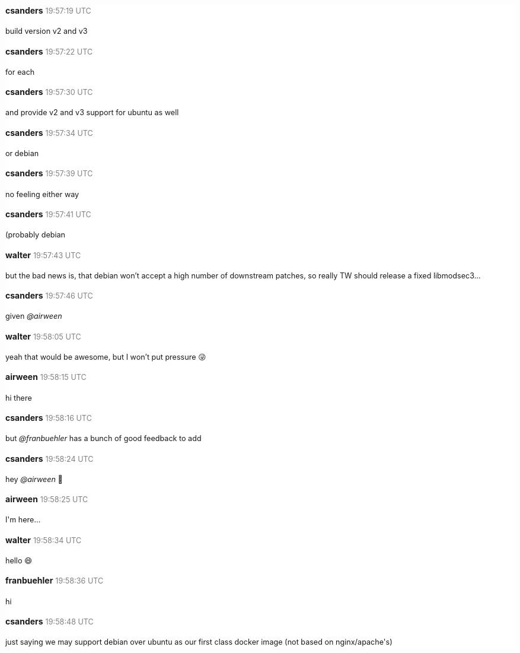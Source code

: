 **csanders** <span style="color: grey; font-size: 90%;">19:57:19 UTC</span>

<span style="font-size: 90%;">build version v2 and v3</span>

**csanders** <span style="color: grey; font-size: 90%;">19:57:22 UTC</span>

<span style="font-size: 90%;">for each</span>

**csanders** <span style="color: grey; font-size: 90%;">19:57:30 UTC</span>

<span style="font-size: 90%;">and provide v2 and v3 support for ubuntu as well</span>

**csanders** <span style="color: grey; font-size: 90%;">19:57:34 UTC</span>

<span style="font-size: 90%;">or debian</span>

**csanders** <span style="color: grey; font-size: 90%;">19:57:39 UTC</span>

<span style="font-size: 90%;">no feeling either way</span>

**csanders** <span style="color: grey; font-size: 90%;">19:57:41 UTC</span>

<span style="font-size: 90%;">(probably debian</span>

**walter** <span style="color: grey; font-size: 90%;">19:57:43 UTC</span>

<span style="font-size: 90%;">but the bad news is, that debian won’t accept a high number of downstream patches, so really TW should release a fixed libmodsec3…</span>

**csanders** <span style="color: grey; font-size: 90%;">19:57:46 UTC</span>

<span style="font-size: 90%;">given _@airween_</span>

**walter** <span style="color: grey; font-size: 90%;">19:58:05 UTC</span>

<span style="font-size: 90%;">yeah that would be awesome, but I won’t put pressure :stuck_out_tongue_winking_eye:</span>

**airween** <span style="color: grey; font-size: 90%;">19:58:15 UTC</span>

<span style="font-size: 90%;">hi there</span>

**csanders** <span style="color: grey; font-size: 90%;">19:58:16 UTC</span>

<span style="font-size: 90%;">but _@franbuehler_ has a bunch of good feedback to add</span>

**csanders** <span style="color: grey; font-size: 90%;">19:58:24 UTC</span>

<span style="font-size: 90%;">hey _@airween_ :slightly_smiling_face:</span>

**airween** <span style="color: grey; font-size: 90%;">19:58:25 UTC</span>

<span style="font-size: 90%;">I'm here...</span>

**walter** <span style="color: grey; font-size: 90%;">19:58:34 UTC</span>

<span style="font-size: 90%;">hello :smile:</span>

**franbuehler** <span style="color: grey; font-size: 90%;">19:58:36 UTC</span>

<span style="font-size: 90%;">hi</span>

**csanders** <span style="color: grey; font-size: 90%;">19:58:48 UTC</span>

<span style="font-size: 90%;">just saying we may support debian over ubuntu as our first class docker image (not based on nginx/apache's)</span>

